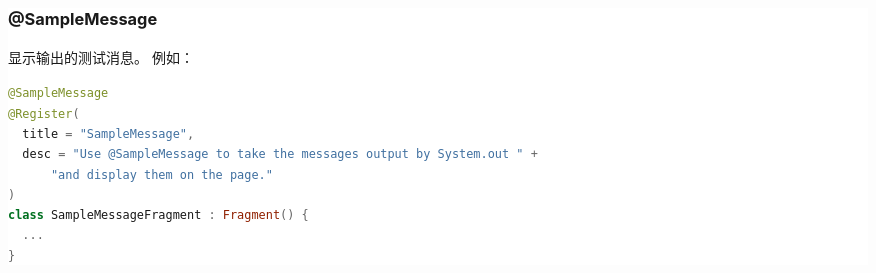 ### @SampleMessage

显示输出的测试消息。 例如：

```kotlin
@SampleMessage
@Register(
  title = "SampleMessage",
  desc = "Use @SampleMessage to take the messages output by System.out " +
      "and display them on the page."
)
class SampleMessageFragment : Fragment() {
  ...
}
```

